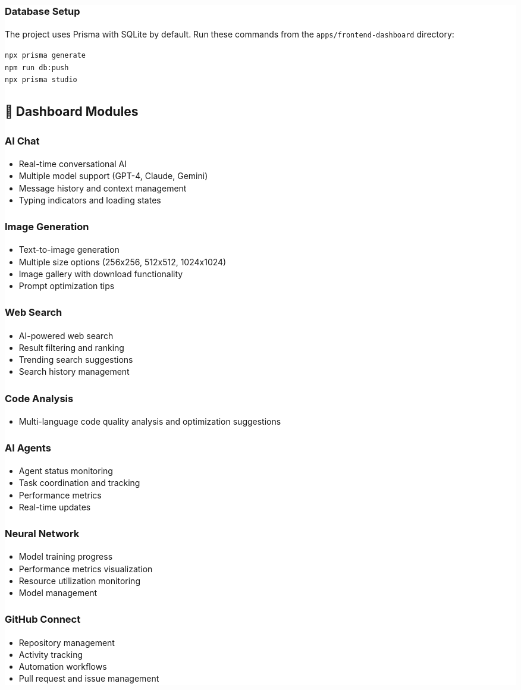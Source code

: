 ### Database Setup

The project uses Prisma with SQLite by default. Run these commands from the `apps/frontend-dashboard` directory:

```bash
npx prisma generate
npm run db:push
npx prisma studio
```

## 🎯 Dashboard Modules

### AI Chat
- Real-time conversational AI
- Multiple model support (GPT-4, Claude, Gemini)
- Message history and context management
- Typing indicators and loading states

### Image Generation
- Text-to-image generation
- Multiple size options (256x256, 512x512, 1024x1024)
- Image gallery with download functionality
- Prompt optimization tips

### Web Search
- AI-powered web search
- Result filtering and ranking
- Trending search suggestions
- Search history management

### Code Analysis
- Multi-language code quality analysis and optimization suggestions

### AI Agents
- Agent status monitoring
- Task coordination and tracking
- Performance metrics
- Real-time updates

### Neural Network
- Model training progress
- Performance metrics visualization
- Resource utilization monitoring
- Model management

### GitHub Connect
- Repository management
- Activity tracking
- Automation workflows
- Pull request and issue management
